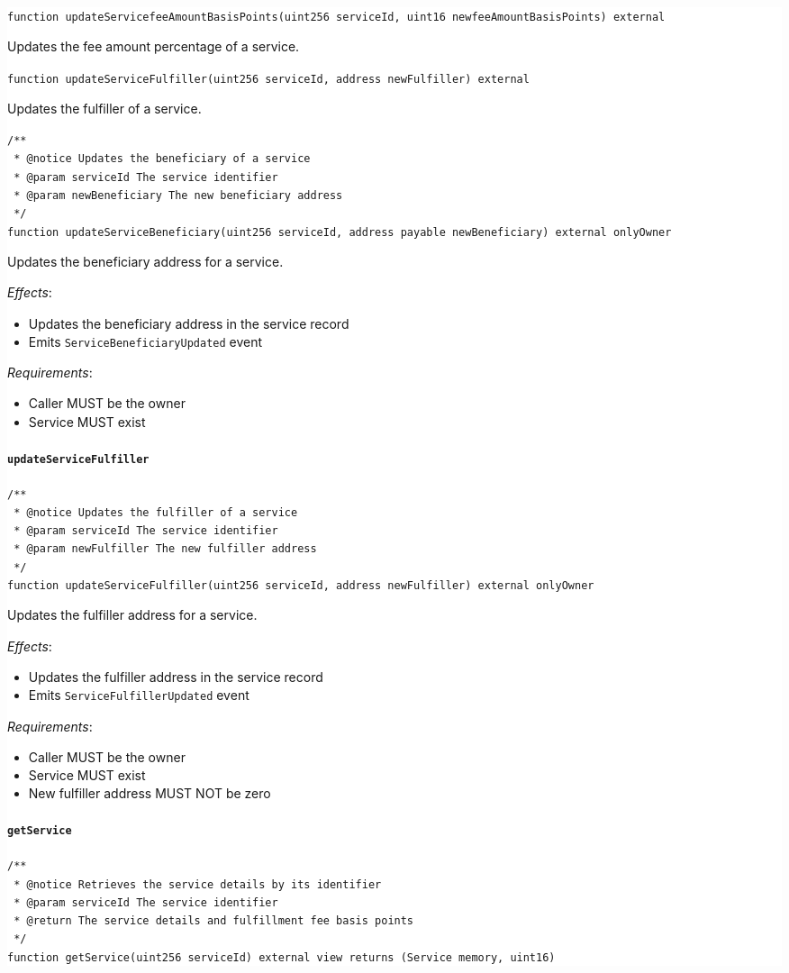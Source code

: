 ```solidity
function updateServicefeeAmountBasisPoints(uint256 serviceId, uint16 newfeeAmountBasisPoints) external
```
Updates the fee amount percentage of a service.

```solidity
function updateServiceFulfiller(uint256 serviceId, address newFulfiller) external
```
Updates the fulfiller of a service.

```solidity
/**
 * @notice Updates the beneficiary of a service
 * @param serviceId The service identifier
 * @param newBeneficiary The new beneficiary address
 */
function updateServiceBeneficiary(uint256 serviceId, address payable newBeneficiary) external onlyOwner
```

Updates the beneficiary address for a service.

*Effects*:
* Updates the beneficiary address in the service record
* Emits `ServiceBeneficiaryUpdated` event

*Requirements*:
* Caller MUST be the owner
* Service MUST exist

#### `updateServiceFulfiller`

```solidity
/**
 * @notice Updates the fulfiller of a service
 * @param serviceId The service identifier
 * @param newFulfiller The new fulfiller address
 */
function updateServiceFulfiller(uint256 serviceId, address newFulfiller) external onlyOwner
```

Updates the fulfiller address for a service.

*Effects*:
* Updates the fulfiller address in the service record
* Emits `ServiceFulfillerUpdated` event

*Requirements*:
* Caller MUST be the owner
* Service MUST exist
* New fulfiller address MUST NOT be zero

#### `getService`

```solidity
/**
 * @notice Retrieves the service details by its identifier
 * @param serviceId The service identifier
 * @return The service details and fulfillment fee basis points
 */
function getService(uint256 serviceId) external view returns (Service memory, uint16)
```
